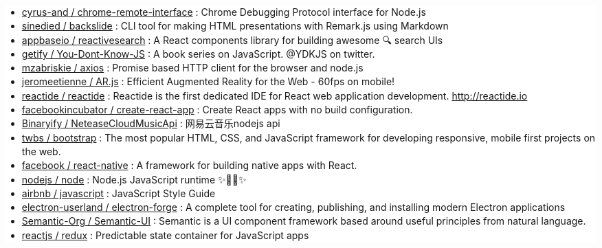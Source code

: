- [cyrus-and / chrome-remote-interface](https://github.com/cyrus-and/chrome-remote-interface) : Chrome Debugging Protocol interface for Node.js
- [sinedied / backslide](https://github.com/sinedied/backslide) : CLI tool for making HTML presentations with Remark.js using Markdown
- [appbaseio / reactivesearch](https://github.com/appbaseio/reactivesearch) : A React components library for building awesome 🔍 search UIs
- [getify / You-Dont-Know-JS](https://github.com/getify/You-Dont-Know-JS) : A book series on JavaScript. @YDKJS on twitter.
- [mzabriskie / axios](https://github.com/mzabriskie/axios) : Promise based HTTP client for the browser and node.js
- [jeromeetienne / AR.js](https://github.com/jeromeetienne/AR.js) : Efficient Augmented Reality for the Web - 60fps on mobile!
- [reactide / reactide](https://github.com/reactide/reactide) : Reactide is the first dedicated IDE for React web application development. http://reactide.io
- [facebookincubator / create-react-app](https://github.com/facebookincubator/create-react-app) : Create React apps with no build configuration.
- [Binaryify / NeteaseCloudMusicApi](https://github.com/Binaryify/NeteaseCloudMusicApi) : 网易云音乐nodejs api
- [twbs / bootstrap](https://github.com/twbs/bootstrap) : The most popular HTML, CSS, and JavaScript framework for developing responsive, mobile first projects on the web.
- [facebook / react-native](https://github.com/facebook/react-native) : A framework for building native apps with React.
- [nodejs / node](https://github.com/nodejs/node) : Node.js JavaScript runtime ✨🐢🚀✨
- [airbnb / javascript](https://github.com/airbnb/javascript) : JavaScript Style Guide
- [electron-userland / electron-forge](https://github.com/electron-userland/electron-forge) : A complete tool for creating, publishing, and installing modern Electron applications
- [Semantic-Org / Semantic-UI](https://github.com/Semantic-Org/Semantic-UI) : Semantic is a UI component framework based around useful principles from natural language.
- [reactjs / redux](https://github.com/reactjs/redux) : Predictable state container for JavaScript apps